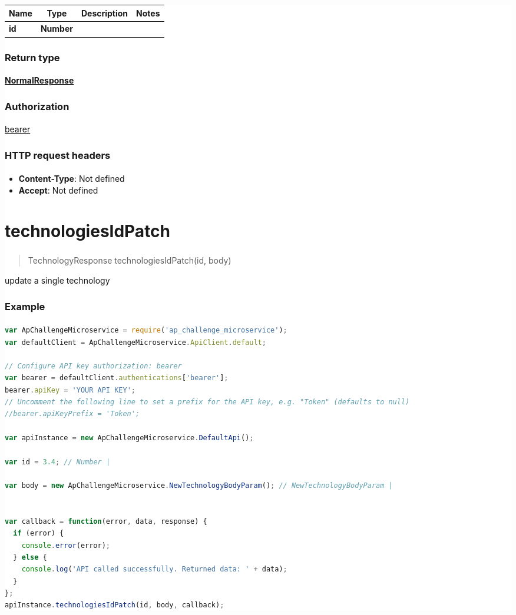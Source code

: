 Name | Type | Description  | Notes
------------- | ------------- | ------------- | -------------
 **id** | **Number**|  | 

### Return type

[**NormalResponse**](NormalResponse.md)

### Authorization

[bearer](../README.md#bearer)

### HTTP request headers

 - **Content-Type**: Not defined
 - **Accept**: Not defined

<a name="technologiesIdPatch"></a>
# **technologiesIdPatch**
> TechnologyResponse technologiesIdPatch(id, body)



update a single technology

### Example
```javascript
var ApChallengeMicroservice = require('ap_challenge_microservice');
var defaultClient = ApChallengeMicroservice.ApiClient.default;

// Configure API key authorization: bearer
var bearer = defaultClient.authentications['bearer'];
bearer.apiKey = 'YOUR API KEY';
// Uncomment the following line to set a prefix for the API key, e.g. "Token" (defaults to null)
//bearer.apiKeyPrefix = 'Token';

var apiInstance = new ApChallengeMicroservice.DefaultApi();

var id = 3.4; // Number | 

var body = new ApChallengeMicroservice.NewTechnologyBodyParam(); // NewTechnologyBodyParam | 


var callback = function(error, data, response) {
  if (error) {
    console.error(error);
  } else {
    console.log('API called successfully. Returned data: ' + data);
  }
};
apiInstance.technologiesIdPatch(id, body, callback);
```
